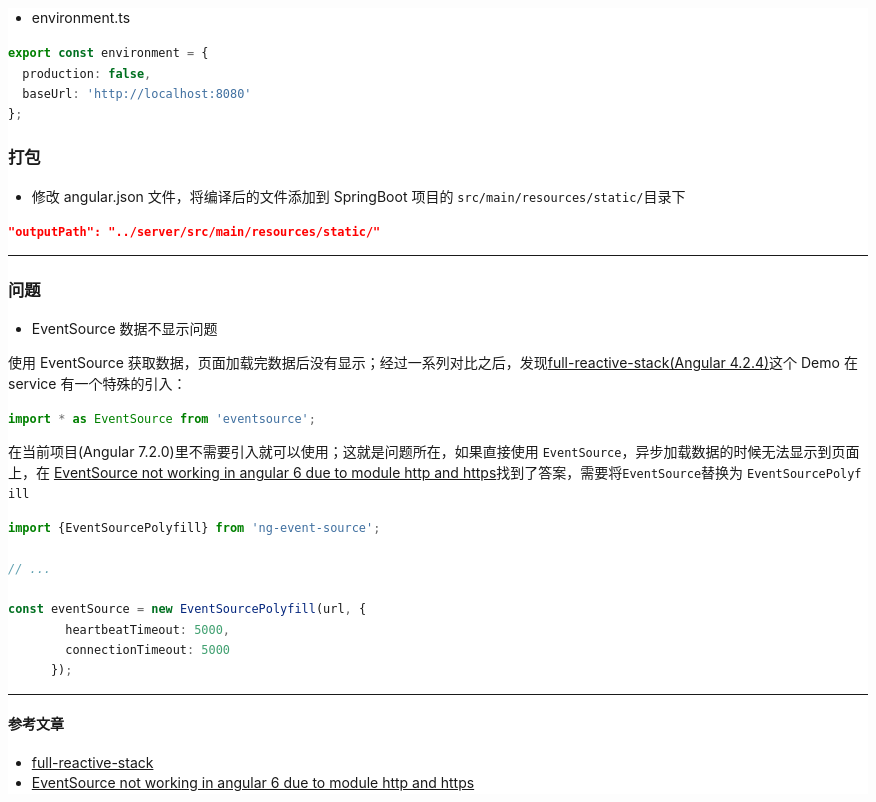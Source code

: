 - environment.ts

```typescript
export const environment = {
  production: false,
  baseUrl: 'http://localhost:8080'
};
```

### 打包

- 修改 angular.json 文件，将编译后的文件添加到 SpringBoot 项目的 `src/main/resources/static/`目录下

```json
"outputPath": "../server/src/main/resources/static/"
```

---

### 问题

- EventSource 数据不显示问题

使用 EventSource 获取数据，页面加载完数据后没有显示；经过一系列对比之后，发现[full-reactive-stack(Angular 4.2.4)](https://github.com/mechero/full-reactive-stack)这个 Demo 在 service 有一个特殊的引入：
```typescript
import * as EventSource from 'eventsource';
```

在当前项目(Angular 7.2.0)里不需要引入就可以使用；这就是问题所在，如果直接使用 `EventSource`，异步加载数据的时候无法显示到页面上，在 [EventSource not working in angular 6 due to module http and https](https://stackoverflow.com/questions/52352532/eventsource-not-working-in-angular-6-due-to-module-http-and-https)找到了答案，需要将`EventSource`替换为 `EventSourcePolyfill`

```typescript
import {EventSourcePolyfill} from 'ng-event-source';

// ...

const eventSource = new EventSourcePolyfill(url, {
        heartbeatTimeout: 5000,
        connectionTimeout: 5000
      });
```


--- 

#### 参考文章 
- [full-reactive-stack](https://github.com/mechero/full-reactive-stack)
- [EventSource not working in angular 6 due to module http and https](https://stackoverflow.com/questions/52352532/eventsource-not-working-in-angular-6-due-to-module-http-and-https)
